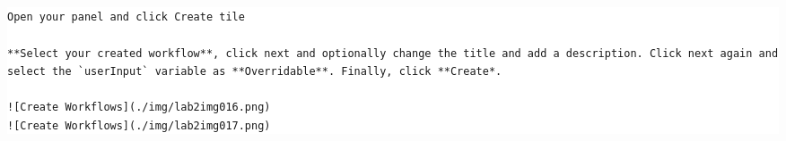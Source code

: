     Open your panel and click Create tile

    **Select your created workflow**, click next and optionally change the title and add a description. Click next again and select the `userInput` variable as **Overridable**. Finally, click **Create*.

    ![Create Workflows](./img/lab2img016.png)
    ![Create Workflows](./img/lab2img017.png)